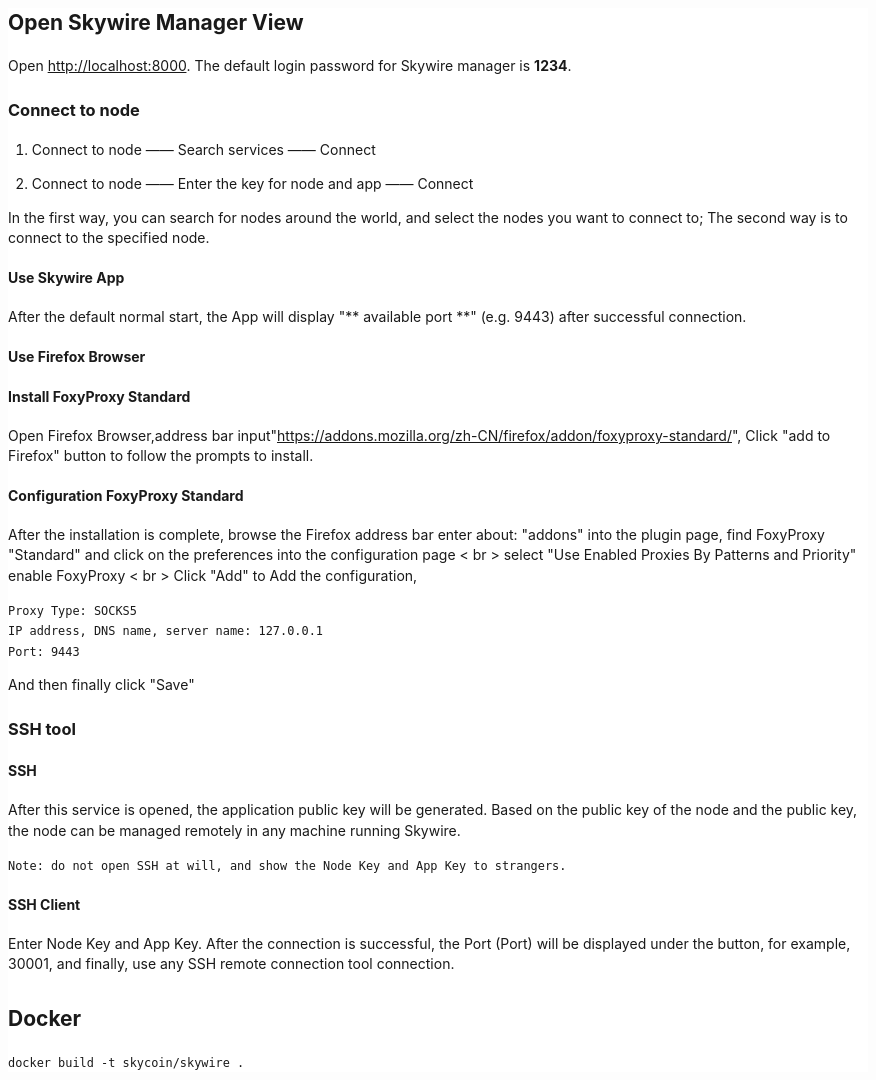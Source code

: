 ## Open Skywire Manager View
Open [http://localhost:8000](http://localhost:8000).
The default login password for Skywire manager is **1234**.

### Connect to node
1) Connect to node —— Search services —— Connect

2) Connect to node —— Enter the key for node and app —— Connect

In the first way, you can search for nodes around the world, and select the nodes you want to connect to; The second way is to connect to the specified node.

#### Use Skywire App
After the default normal start, the App will display "** available port **" (e.g. 9443) after successful connection.

#### Use Firefox Browser

#### Install FoxyProxy Standard
Open Firefox Browser,address bar input"https://addons.mozilla.org/zh-CN/firefox/addon/foxyproxy-standard/", Click "add to Firefox" button to follow the prompts to install.

#### Configuration FoxyProxy Standard
After the installation is complete, browse the Firefox address bar enter about: "addons" into the plugin page, find FoxyProxy "Standard" and click on the preferences into the configuration page < br > select "Use Enabled Proxies By Patterns and Priority" enable FoxyProxy < br >
Click "Add" to Add the configuration,
```
Proxy Type: SOCKS5
IP address, DNS name, server name: 127.0.0.1
Port: 9443
```
And then finally click "Save"

### SSH tool

#### SSH
After this service is opened, the application public key will be generated. Based on the public key of the node and the public key, the node can be managed remotely in any machine running Skywire.

`Note: do not open SSH at will, and show the Node Key and App Key to strangers.`

#### SSH Client
Enter Node Key and App Key. After the connection is successful, the Port (Port) will be displayed under the button, for example, 30001, and finally, use any SSH remote connection tool connection.

## Docker

```
docker build -t skycoin/skywire .
```
